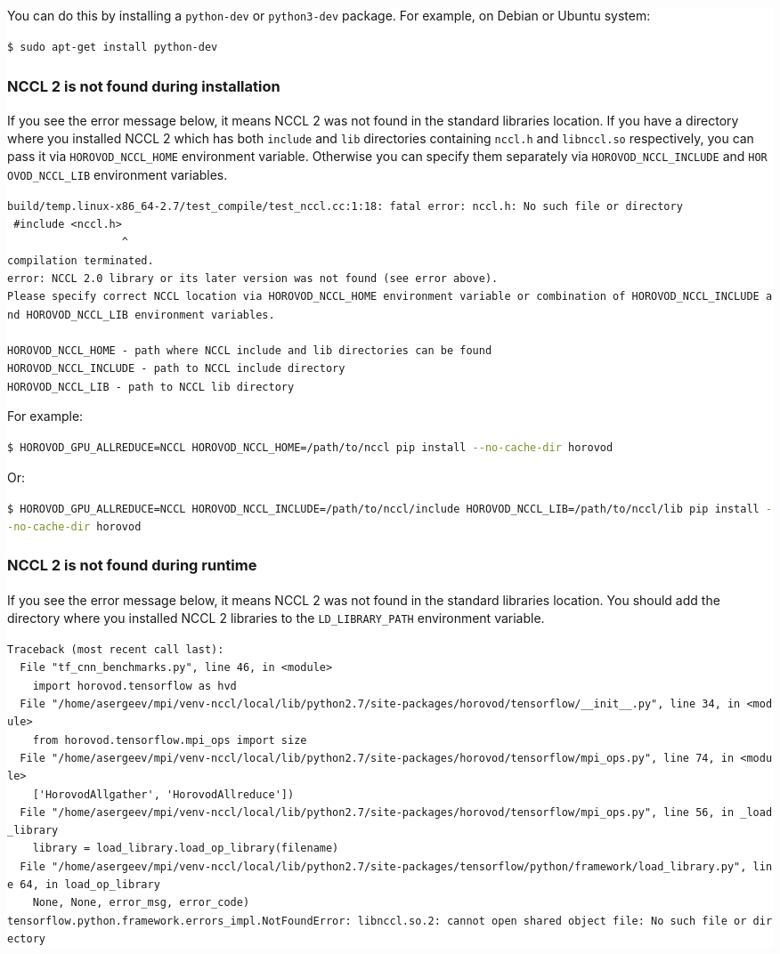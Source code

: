 You can do this by installing a `python-dev` or `python3-dev` package.  For example, on Debian or Ubuntu system:

```bash
$ sudo apt-get install python-dev
```

### NCCL 2 is not found during installation

If you see the error message below, it means NCCL 2 was not found in the standard libraries location. If you have a directory
where you installed NCCL 2 which has both `include` and `lib` directories containing `nccl.h` and `libnccl.so` 
respectively, you can pass it via `HOROVOD_NCCL_HOME` environment variable. Otherwise you can specify them separately
via `HOROVOD_NCCL_INCLUDE` and `HOROVOD_NCCL_LIB` environment variables.

```
build/temp.linux-x86_64-2.7/test_compile/test_nccl.cc:1:18: fatal error: nccl.h: No such file or directory
 #include <nccl.h>
                  ^
compilation terminated.
error: NCCL 2.0 library or its later version was not found (see error above).
Please specify correct NCCL location via HOROVOD_NCCL_HOME environment variable or combination of HOROVOD_NCCL_INCLUDE and HOROVOD_NCCL_LIB environment variables.

HOROVOD_NCCL_HOME - path where NCCL include and lib directories can be found
HOROVOD_NCCL_INCLUDE - path to NCCL include directory
HOROVOD_NCCL_LIB - path to NCCL lib directory
```

For example:

```bash
$ HOROVOD_GPU_ALLREDUCE=NCCL HOROVOD_NCCL_HOME=/path/to/nccl pip install --no-cache-dir horovod
```

Or:

```bash
$ HOROVOD_GPU_ALLREDUCE=NCCL HOROVOD_NCCL_INCLUDE=/path/to/nccl/include HOROVOD_NCCL_LIB=/path/to/nccl/lib pip install --no-cache-dir horovod
```

### NCCL 2 is not found during runtime

If you see the error message below, it means NCCL 2 was not found in the standard libraries location. You should add the directory
where you installed NCCL 2 libraries to the `LD_LIBRARY_PATH` environment variable.

```
Traceback (most recent call last):
  File "tf_cnn_benchmarks.py", line 46, in <module>
    import horovod.tensorflow as hvd
  File "/home/asergeev/mpi/venv-nccl/local/lib/python2.7/site-packages/horovod/tensorflow/__init__.py", line 34, in <module>
    from horovod.tensorflow.mpi_ops import size
  File "/home/asergeev/mpi/venv-nccl/local/lib/python2.7/site-packages/horovod/tensorflow/mpi_ops.py", line 74, in <module>
    ['HorovodAllgather', 'HorovodAllreduce'])
  File "/home/asergeev/mpi/venv-nccl/local/lib/python2.7/site-packages/horovod/tensorflow/mpi_ops.py", line 56, in _load_library
    library = load_library.load_op_library(filename)
  File "/home/asergeev/mpi/venv-nccl/local/lib/python2.7/site-packages/tensorflow/python/framework/load_library.py", line 64, in load_op_library
    None, None, error_msg, error_code)
tensorflow.python.framework.errors_impl.NotFoundError: libnccl.so.2: cannot open shared object file: No such file or directory
```